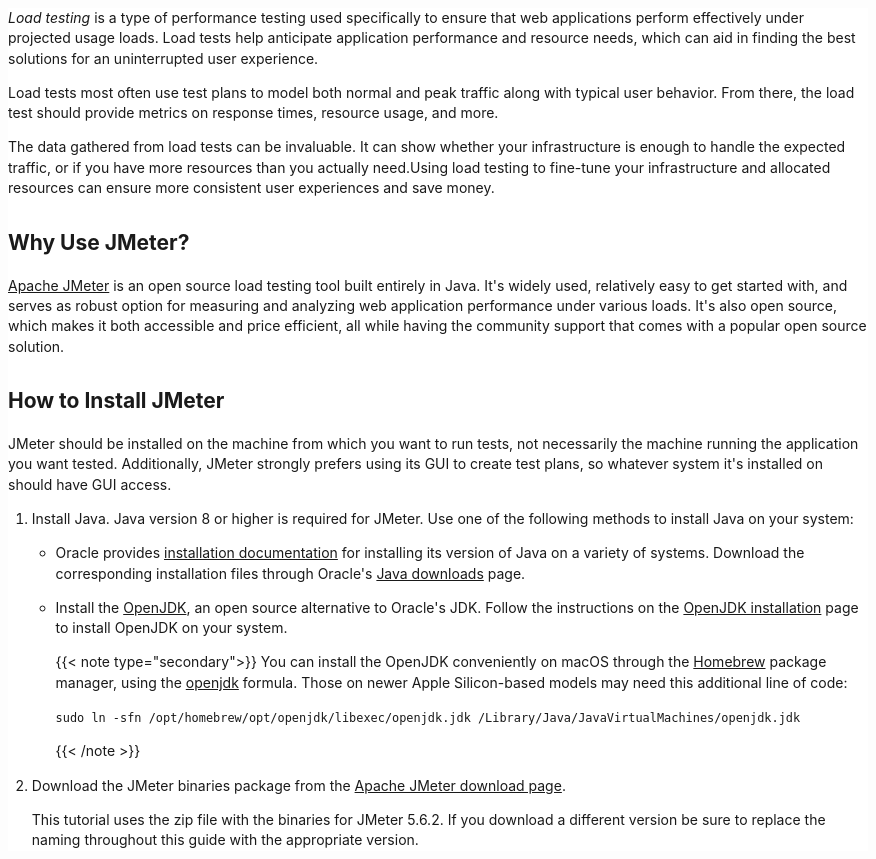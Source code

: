 *Load testing* is a type of performance testing used specifically to ensure that web applications perform effectively under projected usage loads. Load tests help anticipate application performance and resource needs, which can aid in finding the best solutions for an uninterrupted user experience.

Load tests most often use test plans to model both normal and peak traffic along with typical user behavior. From there, the load test should provide metrics on response times, resource usage, and more.

The data gathered from load tests can be invaluable. It can show whether your infrastructure is enough to handle the expected traffic, or if you have more resources than you actually need.Using load testing to fine-tune your infrastructure and allocated resources can ensure more consistent user experiences and save money.

## Why Use JMeter?

[Apache JMeter](https://jmeter.apache.org/index.html) is an open source load testing tool built entirely in Java. It's widely used, relatively easy to get started with, and serves as robust option for measuring and analyzing web application performance under various loads. It's also open source, which makes it both accessible and price efficient, all while having the community support that comes with a popular open source solution.

## How to Install JMeter

JMeter should be installed on the machine from which you want to run tests, not necessarily the machine running the application you want tested. Additionally, JMeter strongly prefers using its GUI to create test plans, so whatever system it's installed on should have GUI access.

1.  Install Java. Java version 8 or higher is required for JMeter. Use one of the following methods to install Java on your system:

    -   Oracle provides [installation documentation](https://www.java.com/en/download/help/download_options.html) for installing its version of Java on a variety of systems. Download the corresponding installation files through Oracle's [Java downloads](https://www.java.com/en/download/manual.jsp) page.

    -   Install the [OpenJDK](https://openjdk.org/), an open source alternative to Oracle's JDK. Follow the instructions on the [OpenJDK installation](https://openjdk.org/install/) page to install OpenJDK on your system.

        {{< note type="secondary">}}
        You can install the OpenJDK conveniently on macOS through the [Homebrew](https://brew.sh/) package manager, using the [openjdk](https://formulae.brew.sh/formula/openjdk) formula. Those on newer Apple Silicon-based models may need this additional line of code:

        ```command {title="macOS"}
        sudo ln -sfn /opt/homebrew/opt/openjdk/libexec/openjdk.jdk /Library/Java/JavaVirtualMachines/openjdk.jdk
        ```
        {{< /note >}}

1.  Download the JMeter binaries package from the [Apache JMeter download page](https://jmeter.apache.org/download_jmeter.cgi).

    This tutorial uses the zip file with the binaries for JMeter 5.6.2. If you download a different version be sure to replace the naming throughout this guide with the appropriate version.
